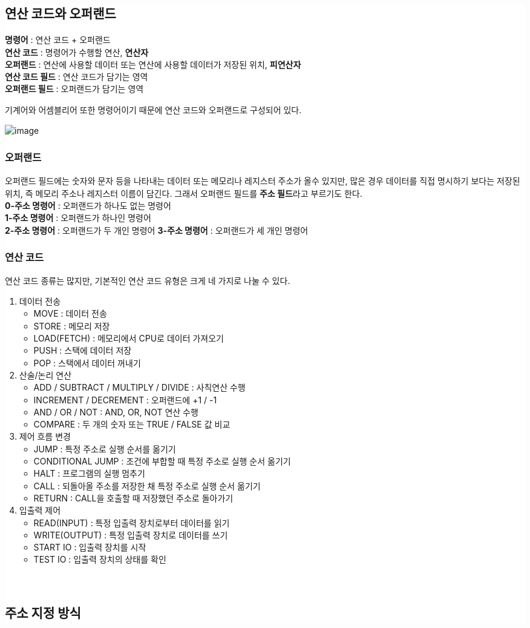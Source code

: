 ## 연산 코드와 오퍼랜드

**명령어** : 연산 코드 + 오퍼랜드  
**연산 코드** : 명령어가 수행할 연산, **연산자**  
**오퍼랜드** : 연산에 사용할 데이터 또는 연산에 사용할 데이터가 저장된 위치, **피연산자**  
**연산 코드 필드** : 연산 코드가 담기는 영역  
**오퍼랜드 필드** : 오퍼랜드가 담기는 영역

기계어와 어셈블리어 또한 명령어이기 때문에 연산 코드와 오퍼랜드로 구성되어 있다.

<img width="629" alt="image" src="https://github.com/BinaryHyeok/TIL/assets/94176133/bf46f326-07bd-41d1-b5b3-65edd7d53c41">

<br>

### 오퍼랜드

오퍼랜드 필드에는 숫자와 문자 등을 나타내는 데이터 또는 메모리나 레지스터 주소가 올수 있지만, 많은 경우 데이터를 직접 명시하기 보다는 저장된 위치, 즉 메모리 주소나 레지스터 이름이 담긴다. 그래서 오퍼랜드 필드를 **주소 필드**라고 부르기도 한다.  
**0-주소 명령어** : 오퍼랜드가 하나도 없는 명령어  
**1-주소 명령어** : 오퍼랜드가 하나인 명령어  
**2-주소 명령어** : 오퍼랜드가 두 개인 명령어
**3-주소 명령어** : 오퍼랜드가 세 개인 명령어

### 연산 코드

연산 코드 종류는 많지만, 기본적인 연산 코드 유형은 크게 네 가지로 나눌 수 있다.

1. 데이터 전송
   - MOVE : 데이터 전송
   - STORE : 메모리 저장
   - LOAD(FETCH) : 메모리에서 CPU로 데이터 가져오기
   - PUSH : 스택에 데이터 저장
   - POP : 스택에서 데이터 꺼내기
2. 산술/논리 연산
   - ADD / SUBTRACT / MULTIPLY / DIVIDE : 사칙연산 수행
   - INCREMENT / DECREMENT : 오퍼랜드에 +1 / -1
   - AND / OR / NOT : AND, OR, NOT 연산 수행
   - COMPARE : 두 개의 숫자 또는 TRUE / FALSE 값 비교
3. 제어 흐름 변경
   - JUMP : 특정 주소로 실행 순서를 옮기기
   - CONDITIONAL JUMP : 조건에 부합할 때 특정 주소로 실행 순서 옮기기
   - HALT : 프로그램의 실행 멈추기
   - CALL : 되돌아올 주소를 저장한 채 특정 주소로 실행 순서 옮기기
   - RETURN : CALL을 호출할 때 저장했던 주소로 돌아가기
4. 입출력 제어
   - READ(INPUT) : 특정 입출력 장치로부터 데이터를 읽기
   - WRITE(OUTPUT) : 특정 입출력 장치로 데이터를 쓰기
   - START IO : 입출력 장치를 시작
   - TEST IO : 입출력 장치의 상태를 확인

<br>

## 주소 지정 방식
